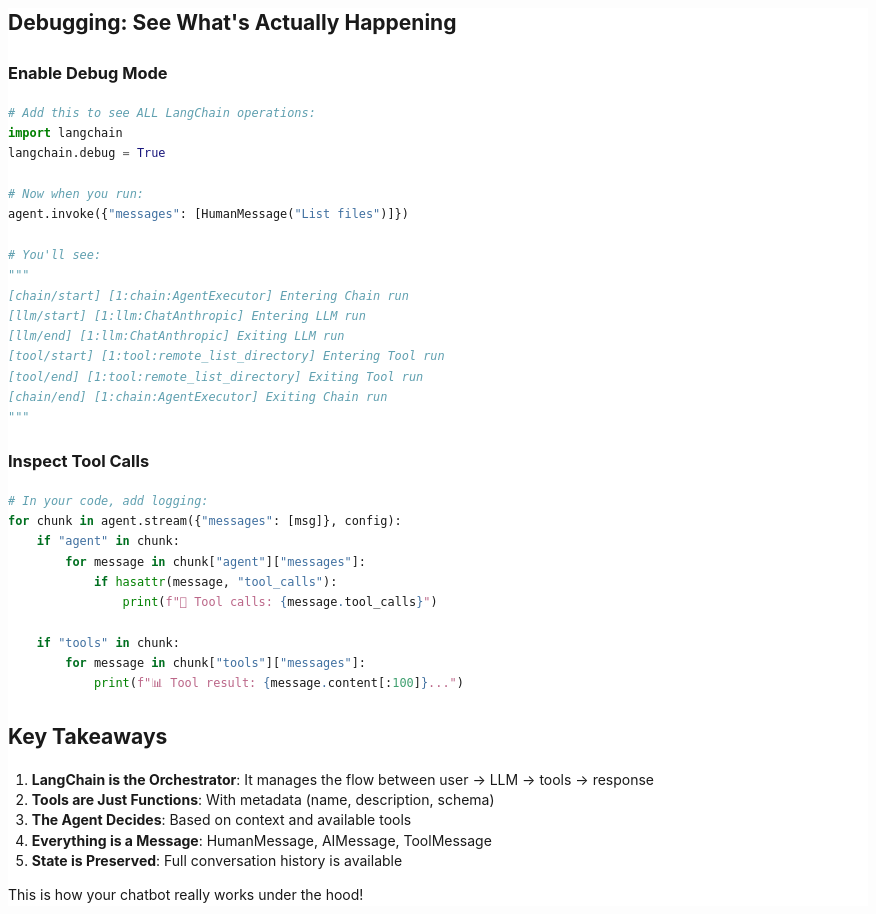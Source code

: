## Debugging: See What's Actually Happening

### Enable Debug Mode
```python
# Add this to see ALL LangChain operations:
import langchain
langchain.debug = True

# Now when you run:
agent.invoke({"messages": [HumanMessage("List files")]})

# You'll see:
"""
[chain/start] [1:chain:AgentExecutor] Entering Chain run
[llm/start] [1:llm:ChatAnthropic] Entering LLM run
[llm/end] [1:llm:ChatAnthropic] Exiting LLM run
[tool/start] [1:tool:remote_list_directory] Entering Tool run
[tool/end] [1:tool:remote_list_directory] Exiting Tool run
[chain/end] [1:chain:AgentExecutor] Exiting Chain run
"""
```

### Inspect Tool Calls
```python
# In your code, add logging:
for chunk in agent.stream({"messages": [msg]}, config):
    if "agent" in chunk:
        for message in chunk["agent"]["messages"]:
            if hasattr(message, "tool_calls"):
                print(f"🔧 Tool calls: {message.tool_calls}")
    
    if "tools" in chunk:
        for message in chunk["tools"]["messages"]:
            print(f"📊 Tool result: {message.content[:100]}...")
```

## Key Takeaways

1. **LangChain is the Orchestrator**: It manages the flow between user → LLM → tools → response
2. **Tools are Just Functions**: With metadata (name, description, schema)
3. **The Agent Decides**: Based on context and available tools
4. **Everything is a Message**: HumanMessage, AIMessage, ToolMessage
5. **State is Preserved**: Full conversation history is available

This is how your chatbot really works under the hood!